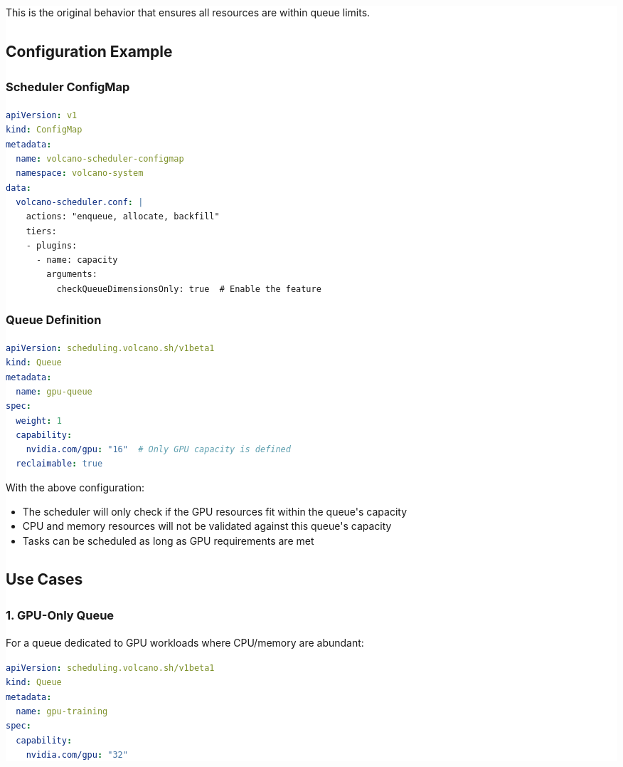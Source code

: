 This is the original behavior that ensures all resources are within queue limits.

## Configuration Example

### Scheduler ConfigMap

```yaml
apiVersion: v1
kind: ConfigMap
metadata:
  name: volcano-scheduler-configmap
  namespace: volcano-system
data:
  volcano-scheduler.conf: |
    actions: "enqueue, allocate, backfill"
    tiers:
    - plugins:
      - name: capacity
        arguments:
          checkQueueDimensionsOnly: true  # Enable the feature
```

### Queue Definition

```yaml
apiVersion: scheduling.volcano.sh/v1beta1
kind: Queue
metadata:
  name: gpu-queue
spec:
  weight: 1
  capability:
    nvidia.com/gpu: "16"  # Only GPU capacity is defined
  reclaimable: true
```

With the above configuration:
- The scheduler will only check if the GPU resources fit within the queue's capacity
- CPU and memory resources will not be validated against this queue's capacity
- Tasks can be scheduled as long as GPU requirements are met

## Use Cases

### 1. GPU-Only Queue

For a queue dedicated to GPU workloads where CPU/memory are abundant:

```yaml
apiVersion: scheduling.volcano.sh/v1beta1
kind: Queue
metadata:
  name: gpu-training
spec:
  capability:
    nvidia.com/gpu: "32"
```
